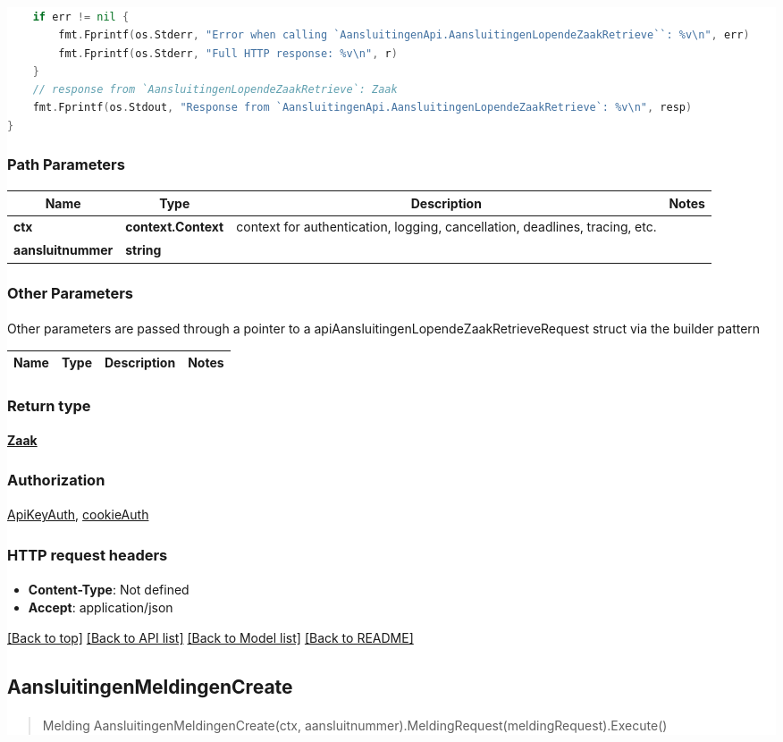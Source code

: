 ```go
    if err != nil {
        fmt.Fprintf(os.Stderr, "Error when calling `AansluitingenApi.AansluitingenLopendeZaakRetrieve``: %v\n", err)
        fmt.Fprintf(os.Stderr, "Full HTTP response: %v\n", r)
    }
    // response from `AansluitingenLopendeZaakRetrieve`: Zaak
    fmt.Fprintf(os.Stdout, "Response from `AansluitingenApi.AansluitingenLopendeZaakRetrieve`: %v\n", resp)
}
```

### Path Parameters


Name | Type | Description  | Notes
------------- | ------------- | ------------- | -------------
**ctx** | **context.Context** | context for authentication, logging, cancellation, deadlines, tracing, etc.
**aansluitnummer** | **string** |  | 

### Other Parameters

Other parameters are passed through a pointer to a apiAansluitingenLopendeZaakRetrieveRequest struct via the builder pattern


Name | Type | Description  | Notes
------------- | ------------- | ------------- | -------------


### Return type

[**Zaak**](Zaak.md)

### Authorization

[ApiKeyAuth](../README.md#ApiKeyAuth), [cookieAuth](../README.md#cookieAuth)

### HTTP request headers

- **Content-Type**: Not defined
- **Accept**: application/json

[[Back to top]](#) [[Back to API list]](../README.md#documentation-for-api-endpoints)
[[Back to Model list]](../README.md#documentation-for-models)
[[Back to README]](../README.md)


## AansluitingenMeldingenCreate

> Melding AansluitingenMeldingenCreate(ctx, aansluitnummer).MeldingRequest(meldingRequest).Execute()


